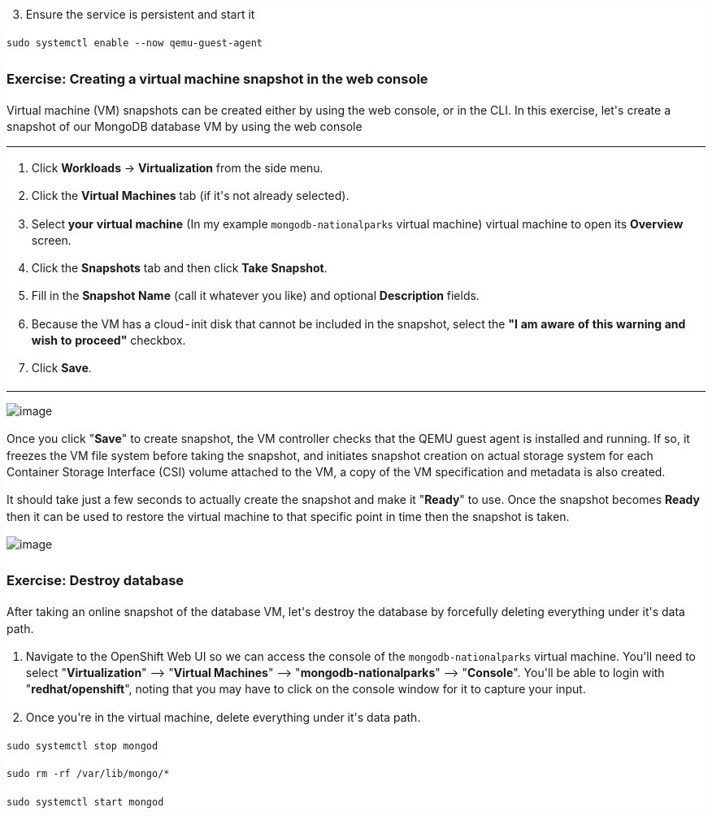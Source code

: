 3. Ensure the service is persistent and start it
```copy
sudo systemctl enable --now qemu-guest-agent
```

### Exercise: Creating a virtual machine snapshot in the web console

Virtual machine (VM) snapshots can be created either by using the web console, or in the CLI. In this exercise, let's create a snapshot of our MongoDB database VM by using the web console
<table>
  <tr>
    <td>

1. Click **Workloads** → **Virtualization** from the side menu.
   
2. Click the **Virtual Machines** tab (if it's not already selected).
   
3. Select **your virtual machine** (In my example `mongodb-nationalparks` virtual machine) virtual machine to open its **Overview** screen.

4. Click the **Snapshots** tab and then click **Take Snapshot**.

5. Fill in the **Snapshot Name** (call it whatever you like) and optional **Description** fields.

6. Because the VM has a cloud-init disk that cannot be included in the snapshot, select the **"I am aware of this warning and wish to proceed"** checkbox.

7. Click **Save**.
   </td>
    </tr>
    </table>
    
![image](https://user-images.githubusercontent.com/64369864/183264172-4337aeb8-6028-4086-a07a-5090c03c79b2.png)

Once you click "**Save**" to create snapshot, the VM controller checks that the QEMU guest agent is installed and running. If so, it freezes the VM file system before taking the snapshot, and initiates snapshot creation on actual storage system for each Container Storage Interface (CSI) volume attached to the VM, a copy of the VM specification and metadata is also created.

It should take just a few seconds to actually create the snapshot and make it "**Ready**" to use. Once the snapshot becomes **Ready** then it can be used to restore the virtual machine to that specific point in time then the snapshot is taken.

![image](https://user-images.githubusercontent.com/64369864/183264258-089c806d-d773-4e96-8735-9e1edbcf2e15.png)

### Exercise: Destroy database

After taking an online snapshot of the database VM, let's destroy the database by forcefully deleting everything under it's data path.

1. Navigate to the OpenShift Web UI so we can access the console of the `mongodb-nationalparks` virtual machine. You'll need to select "**Virtualization**" --> "**Virtual Machines**" --> "**mongodb-nationalparks**" --> "**Console**". You'll be able to login with "**redhat/openshift**", noting that you may have to click on the console window for it to capture your input.

2. Once you're in the virtual machine, delete everything under it's data path.
```copy
sudo systemctl stop mongod
```
```copy
sudo rm -rf /var/lib/mongo/*
```
```copy
sudo systemctl start mongod
```
